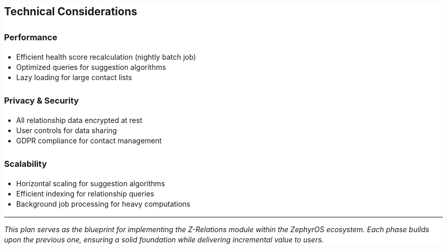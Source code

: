 ## Technical Considerations

### Performance
- Efficient health score recalculation (nightly batch job)
- Optimized queries for suggestion algorithms
- Lazy loading for large contact lists

### Privacy & Security
- All relationship data encrypted at rest
- User controls for data sharing
- GDPR compliance for contact management

### Scalability
- Horizontal scaling for suggestion algorithms
- Efficient indexing for relationship queries
- Background job processing for heavy computations

---

*This plan serves as the blueprint for implementing the Z-Relations module within the ZephyrOS ecosystem. Each phase builds upon the previous one, ensuring a solid foundation while delivering incremental value to users.*